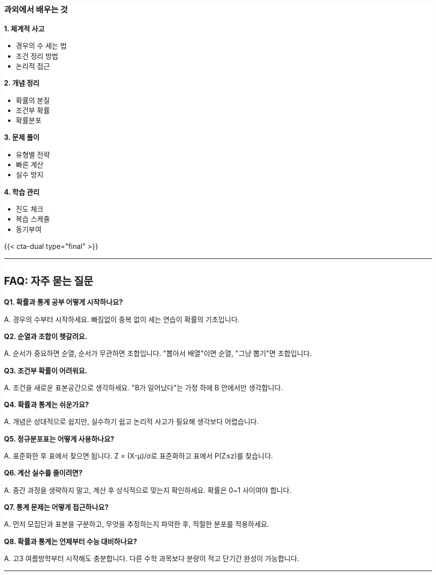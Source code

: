 ### 과외에서 배우는 것

**1. 체계적 사고**
- 경우의 수 세는 법
- 조건 정리 방법
- 논리적 접근

**2. 개념 정리**
- 확률의 본질
- 조건부 확률
- 확률분포

**3. 문제 풀이**
- 유형별 전략
- 빠른 계산
- 실수 방지

**4. 학습 관리**
- 진도 체크
- 복습 스케줄
- 동기부여

{{< cta-dual type="final" >}}

---

## FAQ: 자주 묻는 질문

**Q1. 확률과 통계 공부 어떻게 시작하나요?**

A. 경우의 수부터 시작하세요. 빠짐없이 중복 없이 세는 연습이 확률의 기초입니다.

**Q2. 순열과 조합이 헷갈려요.**

A. 순서가 중요하면 순열, 순서가 무관하면 조합입니다. "뽑아서 배열"이면 순열, "그냥 뽑기"면 조합입니다.

**Q3. 조건부 확률이 어려워요.**

A. 조건을 새로운 표본공간으로 생각하세요. "B가 일어났다"는 가정 하에 B 안에서만 생각합니다.

**Q4. 확률과 통계는 쉬운가요?**

A. 개념은 상대적으로 쉽지만, 실수하기 쉽고 논리적 사고가 필요해 생각보다 어렵습니다.

**Q5. 정규분포표는 어떻게 사용하나요?**

A. 표준화한 후 표에서 찾으면 됩니다. Z = (X-μ)/σ로 표준화하고 표에서 P(Z≤z)를 찾습니다.

**Q6. 계산 실수를 줄이려면?**

A. 중간 과정을 생략하지 말고, 계산 후 상식적으로 맞는지 확인하세요. 확률은 0~1 사이여야 합니다.

**Q7. 통계 문제는 어떻게 접근하나요?**

A. 먼저 모집단과 표본을 구분하고, 무엇을 추정하는지 파악한 후, 적절한 분포를 적용하세요.

**Q8. 확률과 통계는 언제부터 수능 대비하나요?**

A. 고3 여름방학부터 시작해도 충분합니다. 다른 수학 과목보다 분량이 적고 단기간 완성이 가능합니다.

---
